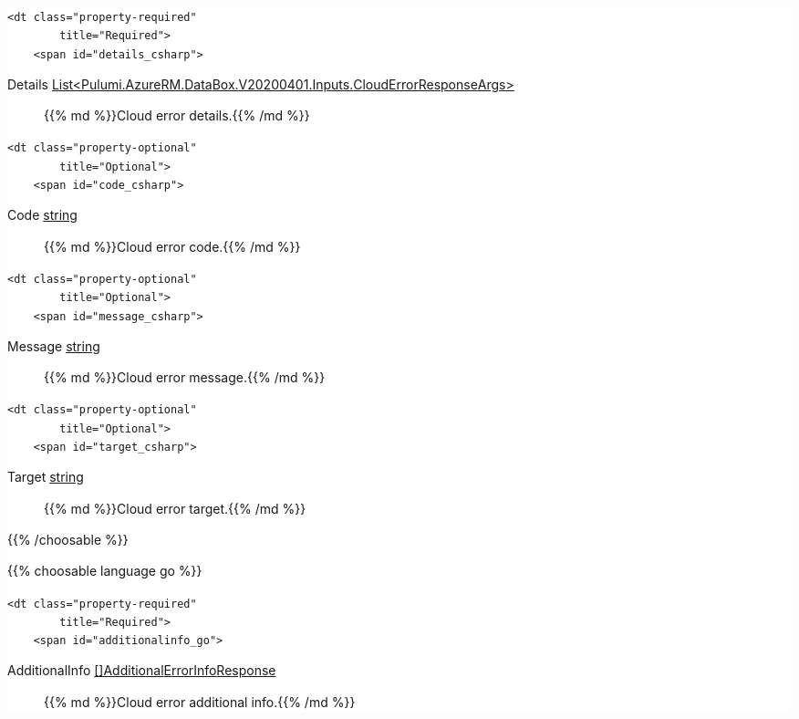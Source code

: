     <dt class="property-required"
            title="Required">
        <span id="details_csharp">
<a href="#details_csharp" style="color: inherit; text-decoration: inherit;">Details</a>
</span> 
        <span class="property-indicator"></span>
        <span class="property-type"><a href="#clouderrorresponse">List&lt;Pulumi.<wbr>Azure<wbr>RM.<wbr>Data<wbr>Box.<wbr>V20200401.<wbr>Inputs.<wbr>Cloud<wbr>Error<wbr>Response<wbr>Args&gt;</a></span>
    </dt>
    <dd>{{% md %}}Cloud error details.{{% /md %}}</dd>

    <dt class="property-optional"
            title="Optional">
        <span id="code_csharp">
<a href="#code_csharp" style="color: inherit; text-decoration: inherit;">Code</a>
</span> 
        <span class="property-indicator"></span>
        <span class="property-type"><a href="https://docs.microsoft.com/en-us/dotnet/csharp/language-reference/builtin-types/built-in-types">string</a></span>
    </dt>
    <dd>{{% md %}}Cloud error code.{{% /md %}}</dd>

    <dt class="property-optional"
            title="Optional">
        <span id="message_csharp">
<a href="#message_csharp" style="color: inherit; text-decoration: inherit;">Message</a>
</span> 
        <span class="property-indicator"></span>
        <span class="property-type"><a href="https://docs.microsoft.com/en-us/dotnet/csharp/language-reference/builtin-types/built-in-types">string</a></span>
    </dt>
    <dd>{{% md %}}Cloud error message.{{% /md %}}</dd>

    <dt class="property-optional"
            title="Optional">
        <span id="target_csharp">
<a href="#target_csharp" style="color: inherit; text-decoration: inherit;">Target</a>
</span> 
        <span class="property-indicator"></span>
        <span class="property-type"><a href="https://docs.microsoft.com/en-us/dotnet/csharp/language-reference/builtin-types/built-in-types">string</a></span>
    </dt>
    <dd>{{% md %}}Cloud error target.{{% /md %}}</dd>

</dl>
{{% /choosable %}}


{{% choosable language go %}}
<dl class="resources-properties">

    <dt class="property-required"
            title="Required">
        <span id="additionalinfo_go">
<a href="#additionalinfo_go" style="color: inherit; text-decoration: inherit;">Additional<wbr>Info</a>
</span> 
        <span class="property-indicator"></span>
        <span class="property-type"><a href="#additionalerrorinforesponse">[]Additional<wbr>Error<wbr>Info<wbr>Response</a></span>
    </dt>
    <dd>{{% md %}}Cloud error additional info.{{% /md %}}</dd>
